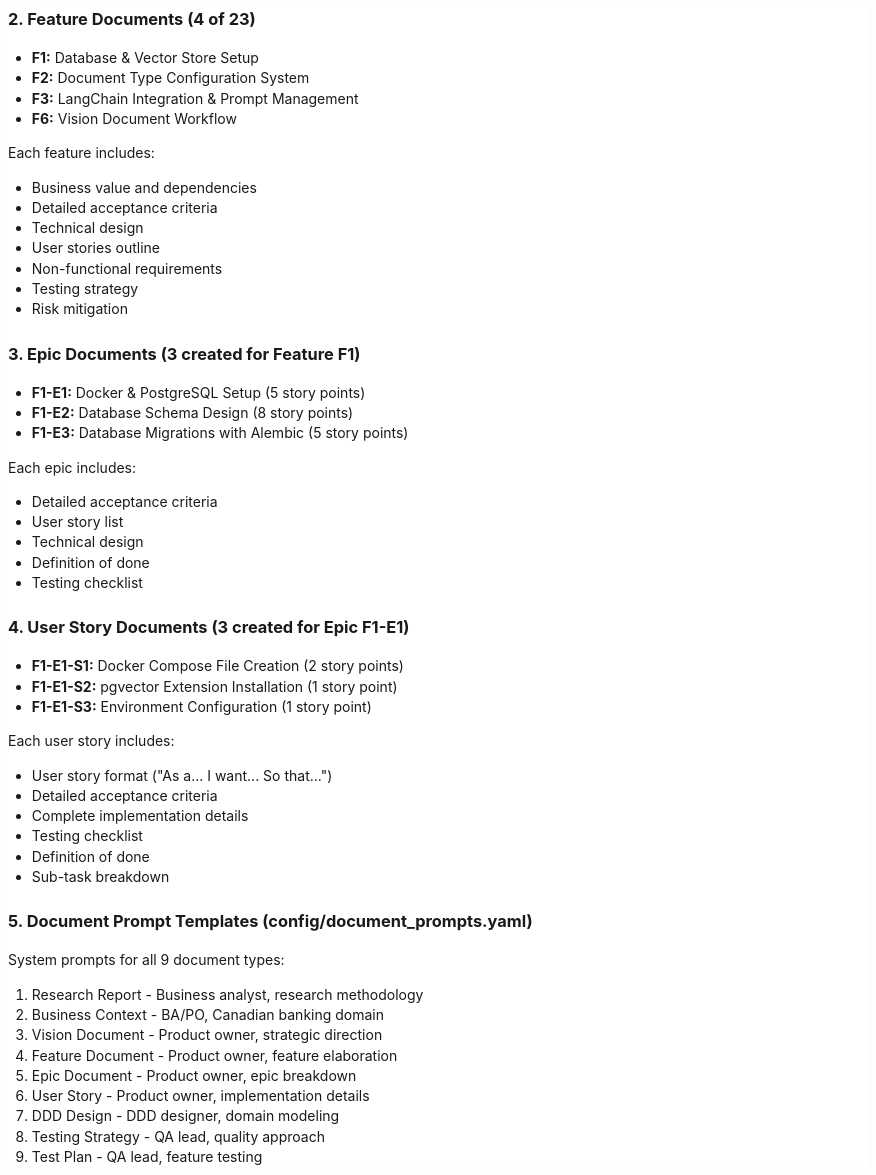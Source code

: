 ### 2. Feature Documents (4 of 23)
- **F1:** Database & Vector Store Setup
- **F2:** Document Type Configuration System
- **F3:** LangChain Integration & Prompt Management
- **F6:** Vision Document Workflow

Each feature includes:
- Business value and dependencies
- Detailed acceptance criteria
- Technical design
- User stories outline
- Non-functional requirements
- Testing strategy
- Risk mitigation

### 3. Epic Documents (3 created for Feature F1)
- **F1-E1:** Docker & PostgreSQL Setup (5 story points)
- **F1-E2:** Database Schema Design (8 story points)
- **F1-E3:** Database Migrations with Alembic (5 story points)

Each epic includes:
- Detailed acceptance criteria
- User story list
- Technical design
- Definition of done
- Testing checklist

### 4. User Story Documents (3 created for Epic F1-E1)
- **F1-E1-S1:** Docker Compose File Creation (2 story points)
- **F1-E1-S2:** pgvector Extension Installation (1 story point)
- **F1-E1-S3:** Environment Configuration (1 story point)

Each user story includes:
- User story format ("As a... I want... So that...")
- Detailed acceptance criteria
- Complete implementation details
- Testing checklist
- Definition of done
- Sub-task breakdown

### 5. Document Prompt Templates (config/document_prompts.yaml)
System prompts for all 9 document types:
1. Research Report - Business analyst, research methodology
2. Business Context - BA/PO, Canadian banking domain
3. Vision Document - Product owner, strategic direction
4. Feature Document - Product owner, feature elaboration
5. Epic Document - Product owner, epic breakdown
6. User Story - Product owner, implementation details
7. DDD Design - DDD designer, domain modeling
8. Testing Strategy - QA lead, quality approach
9. Test Plan - QA lead, feature testing
